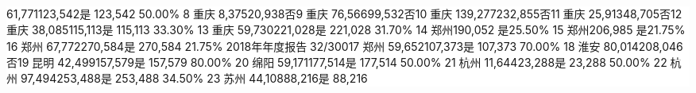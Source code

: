61,771123,542是
123,542
50.00%
8
重庆
8,37520,938否9
重庆
76,56699,532否10
重庆
139,277232,855否11
重庆
25,91348,705否12
重庆
38,085115,113是
115,113
33.30%
13
重庆
59,730221,028是
221,028
31.70%
14
郑州190,052
是25.50%
15
郑州206,985
是21.75%
16
郑州
67,772270,584是
270,584
21.75%
2018年年度报告
32/30017
郑州
59,652107,373是
107,373
70.00%
18
淮安
80,014208,046否19
昆明
42,499157,579是
157,579
80.00%
20
绵阳
59,171177,514是
177,514
50.00%
21
杭州
11,64423,288是
23,288
50.00%
22
杭州
97,494253,488是
253,488
34.50%
23
苏州
44,10888,216是
88,216